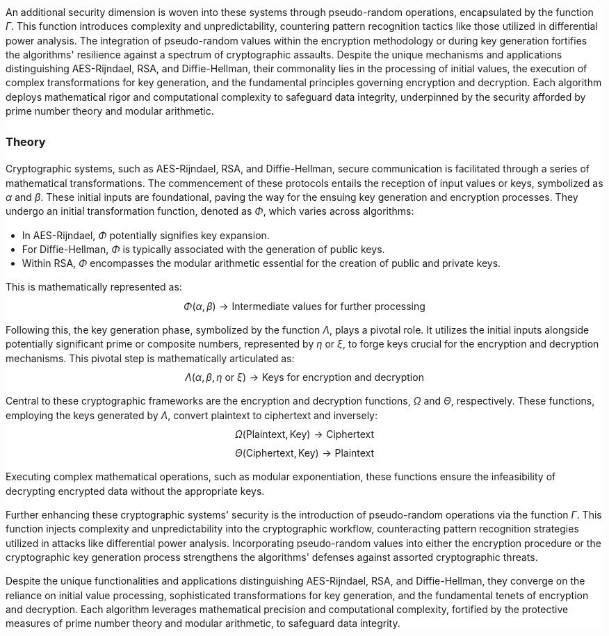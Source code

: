 An additional security dimension is woven into these systems through pseudo-random operations, encapsulated by the function $\Gamma$. This function introduces complexity and unpredictability, countering pattern recognition tactics like those utilized in differential power analysis. The integration of pseudo-random values within the encryption methodology or during key generation fortifies the algorithms' resilience against a spectrum of cryptographic assaults. Despite the unique mechanisms and applications distinguishing AES-Rijndael, RSA, and Diffie-Hellman, their commonality lies in the processing of initial values, the execution of complex transformations for key generation, and the fundamental principles governing encryption and decryption. Each algorithm deploys mathematical rigor and computational complexity to safeguard data integrity, underpinned by the security afforded by prime number theory and modular arithmetic.

### Theory

Cryptographic systems, such as AES-Rijndael, RSA, and Diffie-Hellman, secure communication is facilitated through a series of mathematical transformations. The commencement of these protocols entails the reception of input values or keys, symbolized as $\alpha$ and $\beta$. These initial inputs are foundational, paving the way for the ensuing key generation and encryption processes. They undergo an initial transformation function, denoted as $\Phi$, which varies across algorithms:

- In AES-Rijndael, $\Phi$ potentially signifies key expansion.
- For Diffie-Hellman, $\Phi$ is typically associated with the generation of public keys.
- Within RSA, $\Phi$ encompasses the modular arithmetic essential for the creation of public and private keys.

This is mathematically represented as:
$$\Phi(\alpha, \beta) \rightarrow \text{Intermediate values for further processing}$$

Following this, the key generation phase, symbolized by the function $\Lambda$, plays a pivotal role. It utilizes the initial inputs alongside potentially significant prime or composite numbers, represented by $\eta$ or $\xi$, to forge keys crucial for the encryption and decryption mechanisms. This pivotal step is mathematically articulated as:
$$\Lambda(\alpha, \beta, \eta \text{ or } \xi) \rightarrow \text{Keys for encryption and decryption}$$

Central to these cryptographic frameworks are the encryption and decryption functions, $\Omega$ and $\Theta$, respectively. These functions, employing the keys generated by $\Lambda$, convert plaintext to ciphertext and inversely:
$$\Omega(\text{Plaintext}, \text{Key}) \rightarrow \text{Ciphertext}$$
$$\Theta(\text{Ciphertext}, \text{Key}) \rightarrow \text{Plaintext}$$

Executing complex mathematical operations, such as modular exponentiation, these functions ensure the infeasibility of decrypting encrypted data without the appropriate keys.

Further enhancing these cryptographic systems' security is the introduction of pseudo-random operations via the function $\Gamma$. This function injects complexity and unpredictability into the cryptographic workflow, counteracting pattern recognition strategies utilized in attacks like differential power analysis. Incorporating pseudo-random values into either the encryption procedure or the cryptographic key generation process strengthens the algorithms' defenses against assorted cryptographic threats.

Despite the unique functionalities and applications distinguishing AES-Rijndael, RSA, and Diffie-Hellman, they converge on the reliance on initial value processing, sophisticated transformations for key generation, and the fundamental tenets of encryption and decryption. Each algorithm leverages mathematical precision and computational complexity, fortified by the protective measures of prime number theory and modular arithmetic, to safeguard data integrity.
